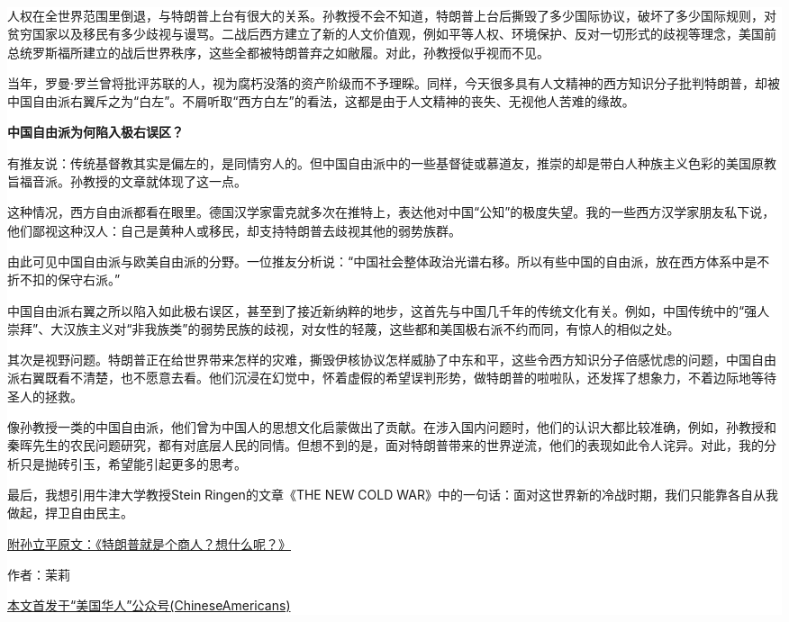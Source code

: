 人权在全世界范围里倒退，与特朗普上台有很大的关系。孙教授不会不知道，特朗普上台后撕毁了多少国际协议，破坏了多少国际规则，对贫穷国家以及移民有多少歧视与谩骂。二战后西方建立了新的人文价值观，例如平等人权、环境保护、反对一切形式的歧视等理念，美国前总统罗斯福所建立的战后世界秩序，这些全都被特朗普弃之如敝履。对此，孙教授似乎视而不见。

当年，罗曼·罗兰曾将批评苏联的人，视为腐朽没落的资产阶级而不予理睬。同样，今天很多具有人文精神的西方知识分子批判特朗普，却被中国自由派右翼斥之为“白左”。不屑听取“西方白左”的看法，这都是由于人文精神的丧失、无视他人苦难的缘故。

**中国自由派为何陷入极右误区？**

有推友说：传统基督教其实是偏左的，是同情穷人的。但中国自由派中的一些基督徒或慕道友，推崇的却是带白人种族主义色彩的美国原教旨福音派。孙教授的文章就体现了这一点。

这种情况，西方自由派都看在眼里。德国汉学家雷克就多次在推特上，表达他对中国“公知”的极度失望。我的一些西方汉学家朋友私下说，他们鄙视这种汉人：自己是黄种人或移民，却支持特朗普去歧视其他的弱势族群。

由此可见中国自由派与欧美自由派的分野。一位推友分析说：“中国社会整体政治光谱右移。所以有些中国的自由派，放在西方体系中是不折不扣的保守右派。”

中国自由派右翼之所以陷入如此极右误区，甚至到了接近新纳粹的地步，这首先与中国几千年的传统文化有关。例如，中国传统中的“强人崇拜”、大汉族主义对“非我族类”的弱势民族的歧视，对女性的轻蔑，这些都和美国极右派不约而同，有惊人的相似之处。

其次是视野问题。特朗普正在给世界带来怎样的灾难，撕毁伊核协议怎样威胁了中东和平，这些令西方知识分子倍感忧虑的问题，中国自由派右翼既看不清楚，也不愿意去看。他们沉浸在幻觉中，怀着虚假的希望误判形势，做特朗普的啦啦队，还发挥了想象力，不着边际地等待圣人的拯救。

像孙教授一类的中国自由派，他们曾为中国人的思想文化启蒙做出了贡献。在涉入国内问题时，他们的认识大都比较准确，例如，孙教授和秦晖先生的农民问题研究，都有对底层人民的同情。但想不到的是，面对特朗普带来的世界逆流，他们的表现如此令人诧异。对此，我的分析只是抛砖引玉，希望能引起更多的思考。

最后，我想引用牛津大学教授Stein Ringen的文章《THE NEW COLD WAR》中的一句话：面对这世界新的冷战时期，我们只能靠各自从我做起，捍卫自由民主。

[附孙立平原文：《特朗普就是个商人？想什么呢？》](https://mp.weixin.qq.com/s?__biz=MzIyNjgzNTc0NQ==&mid=2247485461&idx=1&sn=3399eba09177ebbc47669c366d81e9c6&scene=21#wechat_redirect)

作者：茉莉

[本文首发于“美国华人”公众号(ChineseAmericans)](https://mp.weixin.qq.com/s?__biz=MjM5NDE1NTc4Nw==&mid=2655637163&idx=1&sn=e0cceb90322b3ae91cfcac11b24d1bab&scene=21#wechat_redirect)

